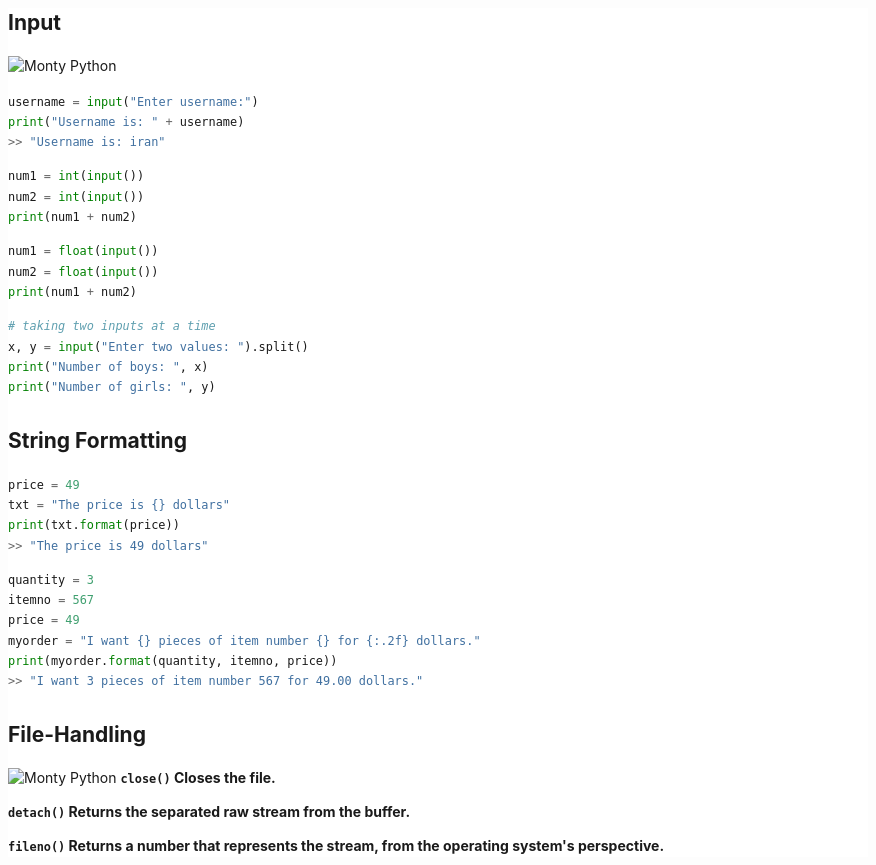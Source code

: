 
Input
------
![Monty Python](https://files.realpython.com/media/Basic-Input-Output-and-String-Formatting-in-Python_Watermarked.65ba5b535841.jpg)
```python
username = input("Enter username:")
print("Username is: " + username)
>> "Username is: iran"
```

```python
num1 = int(input())
num2 = int(input())
print(num1 + num2)
```

```python
num1 = float(input())
num2 = float(input())
print(num1 + num2)
```

```python
# taking two inputs at a time
x, y = input("Enter two values: ").split()
print("Number of boys: ", x)
print("Number of girls: ", y)
```


String Formatting
------
```python
price = 49
txt = "The price is {} dollars"
print(txt.format(price))
>> "The price is 49 dollars"
```

```python
quantity = 3
itemno = 567
price = 49
myorder = "I want {} pieces of item number {} for {:.2f} dollars."
print(myorder.format(quantity, itemno, price))
>> "I want 3 pieces of item number 567 for 49.00 dollars."
```


File-Handling
------
![Monty Python](https://files.realpython.com/media/Reading-and-Writing-Files-in-Python_Watermarked.0d394921fd90.jpg)
**`close()`	Closes the file.**

**`detach()`	Returns the separated raw stream from the buffer.**

**`fileno()`	Returns a number that represents the stream, from the operating system's perspective.**
